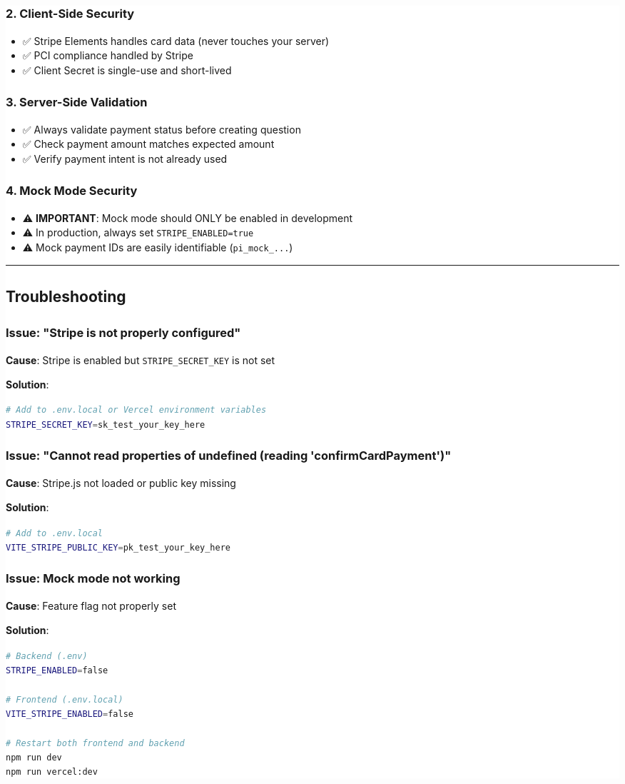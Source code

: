 ### 2. Client-Side Security

- ✅ Stripe Elements handles card data (never touches your server)
- ✅ PCI compliance handled by Stripe
- ✅ Client Secret is single-use and short-lived

### 3. Server-Side Validation

- ✅ Always validate payment status before creating question
- ✅ Check payment amount matches expected amount
- ✅ Verify payment intent is not already used

### 4. Mock Mode Security

- ⚠️ **IMPORTANT**: Mock mode should ONLY be enabled in development
- ⚠️ In production, always set `STRIPE_ENABLED=true`
- ⚠️ Mock payment IDs are easily identifiable (`pi_mock_...`)

---

## Troubleshooting

### Issue: "Stripe is not properly configured"

**Cause**: Stripe is enabled but `STRIPE_SECRET_KEY` is not set

**Solution**:
```bash
# Add to .env.local or Vercel environment variables
STRIPE_SECRET_KEY=sk_test_your_key_here
```

### Issue: "Cannot read properties of undefined (reading 'confirmCardPayment')"

**Cause**: Stripe.js not loaded or public key missing

**Solution**:
```bash
# Add to .env.local
VITE_STRIPE_PUBLIC_KEY=pk_test_your_key_here
```

### Issue: Mock mode not working

**Cause**: Feature flag not properly set

**Solution**:
```bash
# Backend (.env)
STRIPE_ENABLED=false

# Frontend (.env.local)
VITE_STRIPE_ENABLED=false

# Restart both frontend and backend
npm run dev
npm run vercel:dev
```
